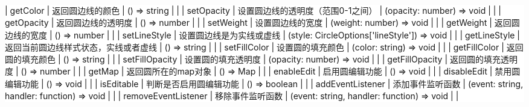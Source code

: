 | getColor            | 返回圆边线的颜色                     | () => string                                                                |     |
| setOpacity          | 设置圆边线的透明度（范围0-1之间）    | (opacity: number) => void                                                   |     |
| getOpacity          | 返回圆边线的透明度                   | () => number                                                                |     |
| setWeight           | 设置圆边线的宽度                     | (weight: number) => void                                                    |     |
| getWeight           | 返回圆边线的宽度                     | () => number                                                                |     |
| setLineStyle        | 设置圆边线是为实线或虚线             | (style: CircleOptions['lineStyle']) => void                                 |     |
| getLineStyle        | 返回当前圆边线样式状态，实线或者虚线 | () => string                                                                |     |
| setFillColor        | 设置圆的填充颜色                     | (color: string) => void                                                     |     |
| getFillColor        | 返回圆的填充颜色                     | () => string                                                                |     |
| setFillOpacity      | 设置圆的填充透明度                   | (opacity: number) => void                                                   |     |
| getFillOpacity      | 返回圆的填充透明度                   | () => number                                                                |     |
| getMap              | 返回圆所在的map对象                  | () => Map                                                                   |     |
| enableEdit          | 启用圆编辑功能                       | () => void                                                                  |     |
| disableEdit         | 禁用圆编辑功能                       | () => void                                                                  |     |
| isEditable          | 判断是否启用圆编辑功能               | () => boolean                                                               |     |
| addEventListener    | 添加事件监听函数                     | (event: string, handler: function) => void                                  |     |
| removeEventListener | 移除事件监听函数                     | (event: string, handler: function) => void                                  |     |
